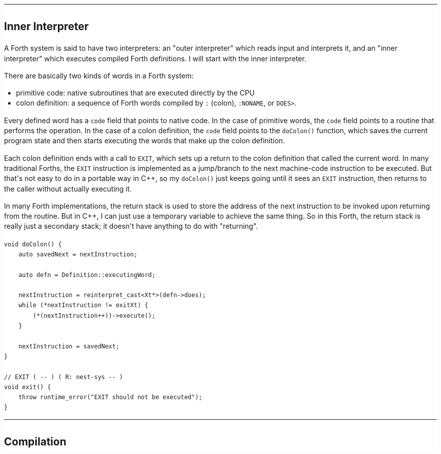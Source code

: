 
----

Inner Interpreter
-----------------

A Forth system is said to have two interpreters: an "outer interpreter" which
reads input and interprets it, and an "inner interpreter" which executes
compiled Forth definitions.  I will start with the inner interpreter.

There are basically two kinds of words in a Forth system:

- primitive code: native subroutines that are executed directly by the CPU
- colon definition: a sequence of Forth words compiled by `:` (colon), `:NONAME`, or `DOES>`.

Every defined word has a `code` field that points to native code.  In the case
of primitive words, the `code` field points to a routine that performs the
operation.  In the case of a colon definition, the `code` field points to the
`doColon()` function, which saves the current program state and then starts
executing the words that make up the colon definition.

Each colon definition ends with a call to `EXIT`, which sets up a return to the
colon definition that called the current word.  In many traditional Forths, the
`EXIT` instruction is implemented as a jump/branch to the next machine-code
instruction to be executed.  But that's not easy to do in a portable way in
C++, so my `doColon()` just keeps going until it sees an `EXIT` instruction,
then returns to the caller without actually executing it.

In many Forth implementations, the return stack is used to store the address of
the next instruction to be invoked upon returning from the routine.  But in
C++, I can just use a temporary variable to achieve the same thing.  So in this
Forth, the return stack is really just a secondary stack; it doesn't have
anything to do with "returning".

    
    void doColon() {
        auto savedNext = nextInstruction;
    
        auto defn = Definition::executingWord;
    
        nextInstruction = reinterpret_cast<Xt*>(defn->does);
        while (*nextInstruction != exitXt) {
            (*(nextInstruction++))->execute();
        }
    
        nextInstruction = savedNext;
    }
    
    // EXIT ( -- ) ( R: nest-sys -- )
    void exit() {
        throw runtime_error("EXIT should not be executed");
    }
    

----

Compilation
-----------
